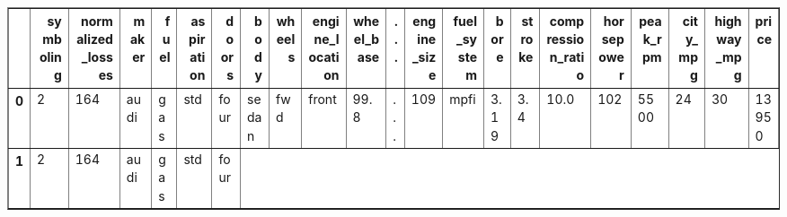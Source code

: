 



<div>
<table border="1" class="dataframe">
  <thead>
    <tr style="text-align: right;">
      <th></th>
      <th>symboling</th>
      <th>normalized_losses</th>
      <th>maker</th>
      <th>fuel</th>
      <th>aspiration</th>
      <th>doors</th>
      <th>body</th>
      <th>wheels</th>
      <th>engine_location</th>
      <th>wheel_base</th>
      <th>...</th>
      <th>engine_size</th>
      <th>fuel_system</th>
      <th>bore</th>
      <th>stroke</th>
      <th>compression_ratio</th>
      <th>horsepower</th>
      <th>peak_rpm</th>
      <th>city_mpg</th>
      <th>highway_mpg</th>
      <th>price</th>
    </tr>
  </thead>
  <tbody>
    <tr>
      <th>0</th>
      <td>2</td>
      <td>164</td>
      <td>audi</td>
      <td>gas</td>
      <td>std</td>
      <td>four</td>
      <td>sedan</td>
      <td>fwd</td>
      <td>front</td>
      <td>99.8</td>
      <td>...</td>
      <td>109</td>
      <td>mpfi</td>
      <td>3.19</td>
      <td>3.4</td>
      <td>10.0</td>
      <td>102</td>
      <td>5500</td>
      <td>24</td>
      <td>30</td>
      <td>13950</td>
    </tr>
    <tr>
      <th>1</th>
      <td>2</td>
      <td>164</td>
      <td>audi</td>
      <td>gas</td>
      <td>std</td>
      <td>four</td>